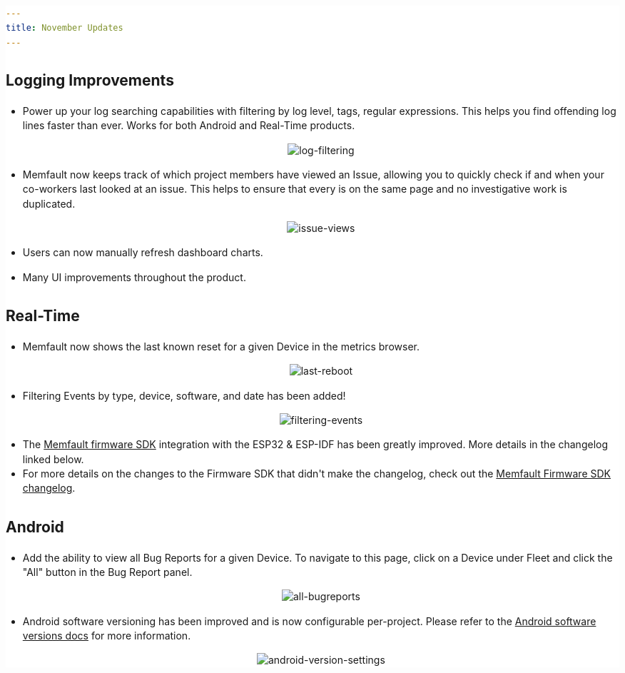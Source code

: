 ```yaml
---
title: November Updates
---
```


## Logging Improvements

- Power up your log searching capabilities with filtering by log level, tags,
  regular expressions. This helps you find offending log lines faster than ever.
  Works for both Android and Real-Time products.
    <p align="center">
      <img width="600" src="/img/blog/2020-11-30-log-filtering.gif" alt="log-filtering" />
    </p>



- Memfault now keeps track of which project members have viewed an Issue,
  allowing you to quickly check if and when your co-workers last looked at an
  issue. This helps to ensure that every is on the same page and no
  investigative work is duplicated.
    <p align="center">
      <img width="300" src="/img/blog/2020-11-30-issue-views.png" alt="issue-views" />
    </p>
- Users can now manually refresh dashboard charts.
- Many UI improvements throughout the product.

## Real-Time

- Memfault now shows the last known reset for a given Device in the metrics
  browser.
    <p align="center">
      <img width="600" src="/img/blog/2020-11-30-last-reboot.png" alt="last-reboot" />
    </p>
- Filtering Events by type, device, software, and date has been added!
    <p align="center">
      <img width="600" src="/img/blog/2020-11-30-filtering-events.png" alt="filtering-events" />
    </p>
- The [Memfault firmware SDK](https://github.com/memfault/memfault-firmware-sdk)
  integration with the ESP32 & ESP-IDF has been greatly improved. More details
  in the changelog linked below.
- For more details on the changes to the Firmware SDK that didn't make the
  changelog, check out the
  [Memfault Firmware SDK changelog](https://github.com/memfault/memfault-firmware-sdk/blob/master/CHANGES.md).

## Android

- Add the ability to view all Bug Reports for a given Device. To navigate to
  this page, click on a Device under Fleet and click the "All" button in the Bug
  Report panel.
    <p align="center">
      <img width="600" src="/img/blog/2020-11-30-all-bugreports.png" alt="all-bugreports" />
    </p>
- Android software versioning has been improved and is now configurable
  per-project. Please refer to the
  [Android software versions docs](https://mflt.io/android-software-versions)
  for more information.
    <p align="center">
      <img width="600" src="/img/blog/2020-11-30-android-version-settings.png" alt="android-version-settings" />
    </p>